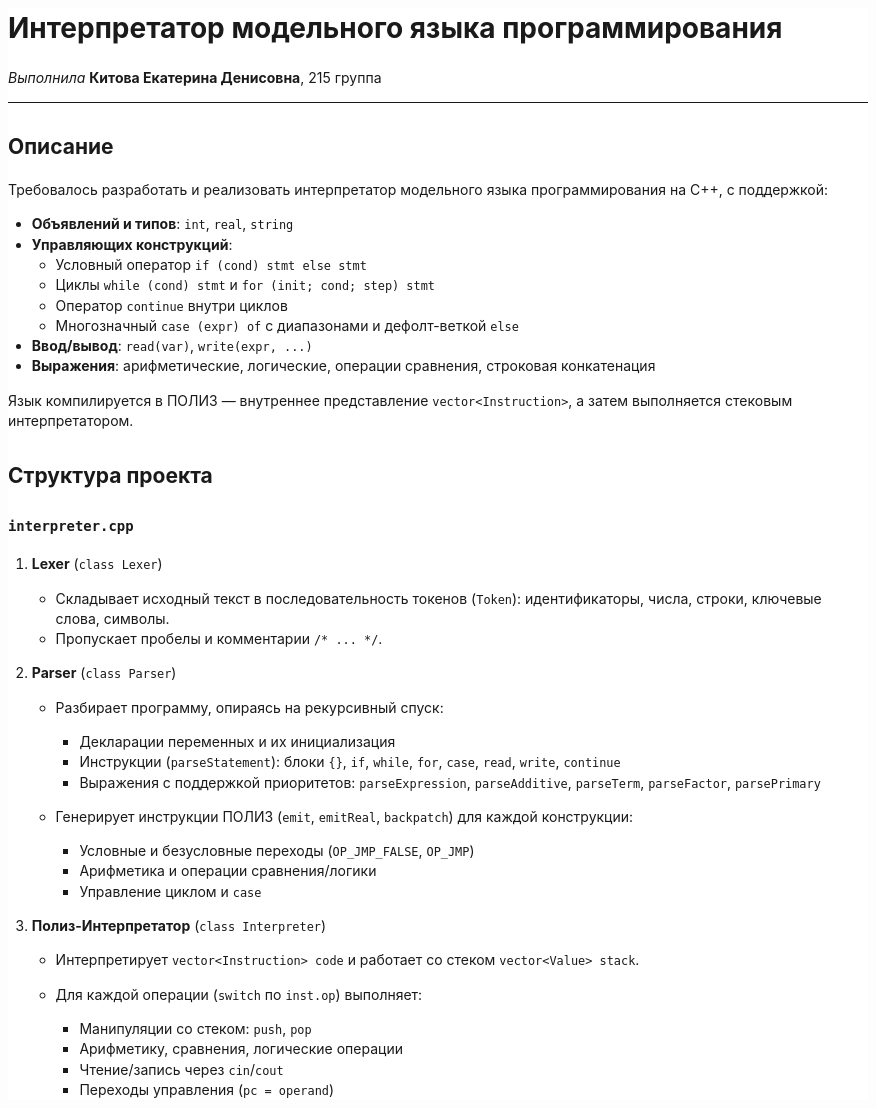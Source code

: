 # Интерпретатор модельного языка программирования
*Выполнила* **Китова Екатерина Денисовна**, 215 группа

---
## Описание

Требовалось разработать и реализовать интерпретатор модельного языка программирования на С++, с поддержкой:
* **Объявлений и типов**: `int`, `real`, `string`
* **Управляющих конструкций**:
  * Условный оператор `if (cond) stmt else stmt`
  * Циклы `while (cond) stmt` и `for (init; cond; step) stmt`
  * Оператор `continue` внутри циклов
  * Многозначный `case (expr) of` с диапазонами и дефолт-веткой `else`
* **Ввод/вывод**: `read(var)`, `write(expr, ...)`
* **Выражения**: арифметические, логические, операции сравнения, строковая конкатенация

Язык компилируется в ПОЛИЗ — внутреннее представление `vector<Instruction>`, а затем выполняется стековым интерпретатором.

## Структура проекта
### `interpreter.cpp`
1. **Lexer** (`class Lexer`)

   * Складывает исходный текст в последовательность токенов (`Token`): идентификаторы, числа, строки, ключевые слова, символы.
   * Пропускает пробелы и комментарии `/* ... */`.

2. **Parser** (`class Parser`)

   * Разбирает программу, опираясь на рекурсивный спуск:

     * Декларации переменных и их инициализация
     * Инструкции (`parseStatement`): блоки `{}`, `if`, `while`, `for`, `case`, `read`, `write`, `continue`
     * Выражения с поддержкой приоритетов: `parseExpression`, `parseAdditive`, `parseTerm`, `parseFactor`, `parsePrimary`
   * Генерирует инструкции ПОЛИЗ (`emit`, `emitReal`, `backpatch`) для каждой конструкции:

     * Условные и безусловные переходы (`OP_JMP_FALSE`, `OP_JMP`)
     * Арифметика и операции сравнения/логики
     * Управление циклом и `case`

3. **Полиз-Интерпретатор** (`class Interpreter`)

   * Интерпретирует `vector<Instruction> code` и работает со стеком `vector<Value> stack`.
   * Для каждой операции (`switch` по `inst.op`) выполняет:

     * Манипуляции со стеком: `push`, `pop`
     * Арифметику, сравнения, логические операции
     * Чтение/запись через `cin`/`cout`
     * Переходы управления (`pc = operand`)

